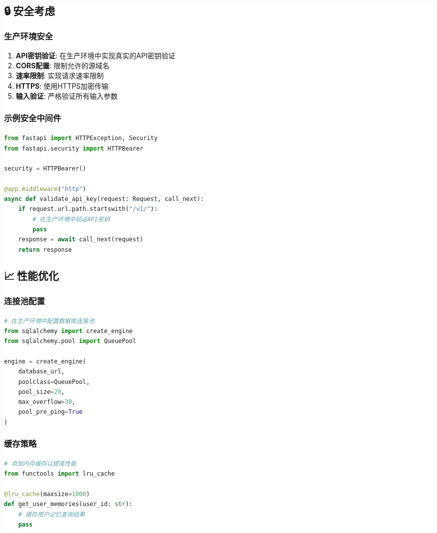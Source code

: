 ## 🔒 安全考虑

### 生产环境安全

1. **API密钥验证**: 在生产环境中实现真实的API密钥验证
2. **CORS配置**: 限制允许的源域名
3. **速率限制**: 实现请求速率限制
4. **HTTPS**: 使用HTTPS加密传输
5. **输入验证**: 严格验证所有输入参数

### 示例安全中间件

```python
from fastapi import HTTPException, Security
from fastapi.security import HTTPBearer

security = HTTPBearer()

@app.middleware("http")
async def validate_api_key(request: Request, call_next):
    if request.url.path.startswith("/v1/"):
        # 在生产环境中验证API密钥
        pass
    response = await call_next(request)
    return response
```

## 📈 性能优化

### 连接池配置

```python
# 在生产环境中配置数据库连接池
from sqlalchemy import create_engine
from sqlalchemy.pool import QueuePool

engine = create_engine(
    database_url,
    poolclass=QueuePool,
    pool_size=20,
    max_overflow=30,
    pool_pre_ping=True
)
```

### 缓存策略

```python
# 添加内存缓存以提高性能
from functools import lru_cache

@lru_cache(maxsize=1000)
def get_user_memories(user_id: str):
    # 缓存用户记忆查询结果
    pass
```
